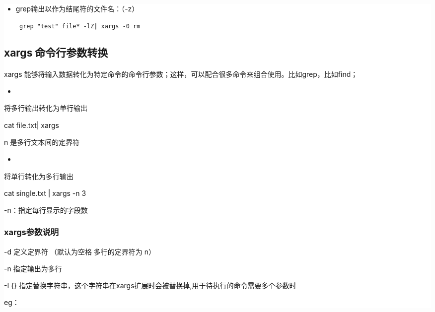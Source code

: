   
  * grep输出以作为结尾符的文件名：（-z）
    
    
    <code>  grep "test" file* -lZ| xargs -0 rm</code>


  





## xargs 命令行参数转换





xargs 能够将输入数据转化为特定命令的命令行参数；这样，可以配合很多命令来组合使用。比如grep，比如find；






  
  * 
    

将多行输出转化为单行输出
        
cat file.txt| xargs

        
n 是多行文本间的定界符


  


  
  * 
    

将单行转化为多行输出
        
cat single.txt | xargs -n 3

        
-n：指定每行显示的字段数


  





### xargs参数说明





-d 定义定界符 （默认为空格 多行的定界符为 n）
    
-n 指定输出为多行

    
-I {} 指定替换字符串，这个字符串在xargs扩展时会被替换掉,用于待执行的命令需要多个参数时

    
eg：
